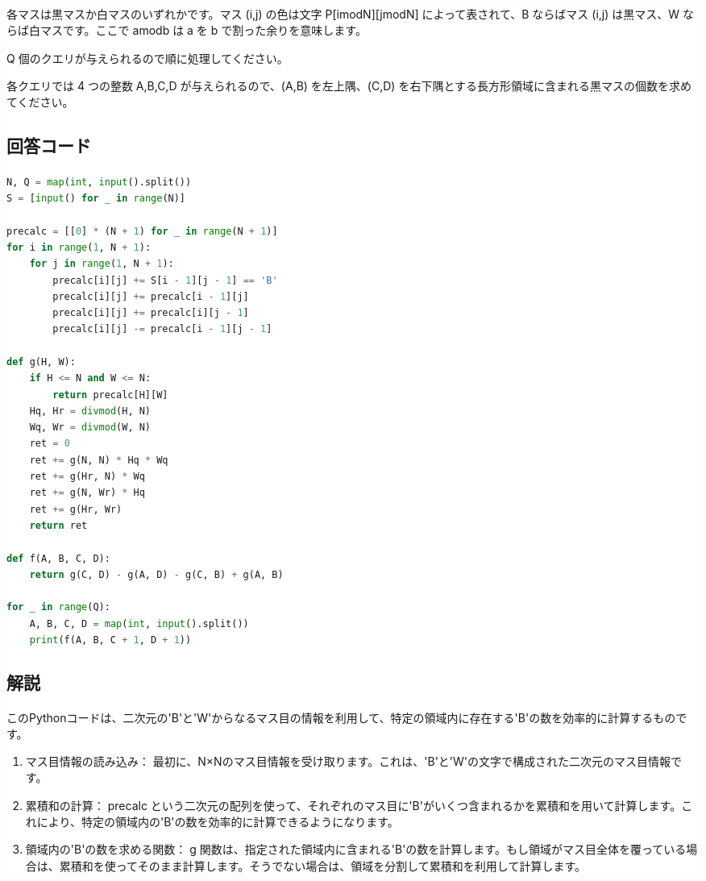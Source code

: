 各マスは黒マスか白マスのいずれかです。マス (i,j) の色は文字 P[imodN][jmodN] によって表されて、B ならばマス (i,j) は黒マス、W ならば白マスです。ここで amodb は a を b で割った余りを意味します。

Q 個のクエリが与えられるので順に処理してください。

各クエリでは 4 つの整数 A,B,C,D が与えられるので、(A,B) を左上隅、(C,D) を右下隅とする長方形領域に含まれる黒マスの個数を求めてください。

## 回答コード

```python
N, Q = map(int, input().split())
S = [input() for _ in range(N)]

precalc = [[0] * (N + 1) for _ in range(N + 1)]
for i in range(1, N + 1):
    for j in range(1, N + 1):
        precalc[i][j] += S[i - 1][j - 1] == 'B'
        precalc[i][j] += precalc[i - 1][j]
        precalc[i][j] += precalc[i][j - 1]
        precalc[i][j] -= precalc[i - 1][j - 1]

def g(H, W):
    if H <= N and W <= N:
        return precalc[H][W]
    Hq, Hr = divmod(H, N)
    Wq, Wr = divmod(W, N)
    ret = 0
    ret += g(N, N) * Hq * Wq
    ret += g(Hr, N) * Wq
    ret += g(N, Wr) * Hq
    ret += g(Hr, Wr)
    return ret

def f(A, B, C, D):
    return g(C, D) - g(A, D) - g(C, B) + g(A, B)

for _ in range(Q):
    A, B, C, D = map(int, input().split())
    print(f(A, B, C + 1, D + 1))

```

## 解説

このPythonコードは、二次元の'B'と'W'からなるマス目の情報を利用して、特定の領域内に存在する'B'の数を効率的に計算するものです。

1. マス目情報の読み込み：
最初に、N×Nのマス目情報を受け取ります。これは、'B'と'W'の文字で構成された二次元のマス目情報です。

2. 累積和の計算：
precalc という二次元の配列を使って、それぞれのマス目に'B'がいくつ含まれるかを累積和を用いて計算します。これにより、特定の領域内の'B'の数を効率的に計算できるようになります。

3. 領域内の'B'の数を求める関数：
g 関数は、指定された領域内に含まれる'B'の数を計算します。もし領域がマス目全体を覆っている場合は、累積和を使ってそのまま計算します。そうでない場合は、領域を分割して累積和を利用して計算します。
